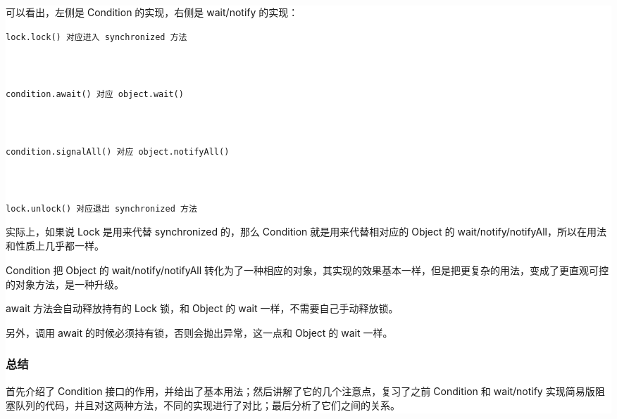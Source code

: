 可以看出，左侧是 Condition 的实现，右侧是 wait/notify 的实现：

```
lock.lock() 对应进入 synchronized 方法



condition.await() 对应 object.wait()



condition.signalAll() 对应 object.notifyAll()



lock.unlock() 对应退出 synchronized 方法

```

实际上，如果说 Lock 是用来代替 synchronized 的，那么 Condition 就是用来代替相对应的 Object 的 wait/notify/notifyAll，所以在用法和性质上几乎都一样。

Condition 把 Object 的 wait/notify/notifyAll 转化为了一种相应的对象，其实现的效果基本一样，但是把更复杂的用法，变成了更直观可控的对象方法，是一种升级。

await 方法会自动释放持有的 Lock 锁，和 Object 的 wait 一样，不需要自己手动释放锁。

另外，调用 await 的时候必须持有锁，否则会抛出异常，这一点和 Object 的 wait 一样。

### 总结

首先介绍了 Condition 接口的作用，并给出了基本用法；然后讲解了它的几个注意点，复习了之前 Condition 和 wait/notify 实现简易版阻塞队列的代码，并且对这两种方法，不同的实现进行了对比；最后分析了它们之间的关系。
